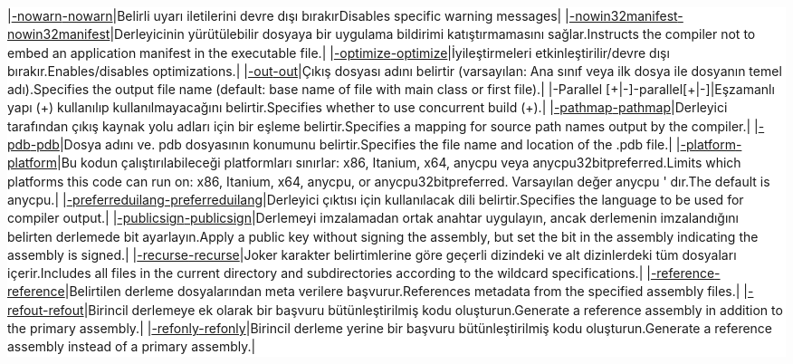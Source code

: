 |[<span data-ttu-id="0a49f-186">-nowarn</span><span class="sxs-lookup"><span data-stu-id="0a49f-186">-nowarn</span></span>](nowarn-compiler-option.md)|<span data-ttu-id="0a49f-187">Belirli uyarı iletilerini devre dışı bırakır</span><span class="sxs-lookup"><span data-stu-id="0a49f-187">Disables specific warning messages</span></span>|
|[<span data-ttu-id="0a49f-188">-nowin32manifest</span><span class="sxs-lookup"><span data-stu-id="0a49f-188">-nowin32manifest</span></span>](nowin32manifest-compiler-option.md)|<span data-ttu-id="0a49f-189">Derleyicinin yürütülebilir dosyaya bir uygulama bildirimi katıştırmamasını sağlar.</span><span class="sxs-lookup"><span data-stu-id="0a49f-189">Instructs the compiler not to embed an application manifest in the executable file.</span></span>|
|[<span data-ttu-id="0a49f-190">-optimize</span><span class="sxs-lookup"><span data-stu-id="0a49f-190">-optimize</span></span>](optimize-compiler-option.md)|<span data-ttu-id="0a49f-191">İyileştirmeleri etkinleştirilir/devre dışı bırakır.</span><span class="sxs-lookup"><span data-stu-id="0a49f-191">Enables/disables optimizations.</span></span>|
|[<span data-ttu-id="0a49f-192">-out</span><span class="sxs-lookup"><span data-stu-id="0a49f-192">-out</span></span>](out-compiler-option.md)|<span data-ttu-id="0a49f-193">Çıkış dosyası adını belirtir (varsayılan: Ana sınıf veya ilk dosya ile dosyanın temel adı).</span><span class="sxs-lookup"><span data-stu-id="0a49f-193">Specifies the output file name (default: base name of file with main class or first file).</span></span>|
|<span data-ttu-id="0a49f-194">-Parallel [+&#124;-]</span><span class="sxs-lookup"><span data-stu-id="0a49f-194">-parallel[+&#124;-]</span></span>|<span data-ttu-id="0a49f-195">Eşzamanlı yapı (+) kullanılıp kullanılmayacağını belirtir.</span><span class="sxs-lookup"><span data-stu-id="0a49f-195">Specifies whether to use concurrent build (+).</span></span>|
|[<span data-ttu-id="0a49f-196">-pathmap</span><span class="sxs-lookup"><span data-stu-id="0a49f-196">-pathmap</span></span>](pathmap-compiler-option.md)|<span data-ttu-id="0a49f-197">Derleyici tarafından çıkış kaynak yolu adları için bir eşleme belirtir.</span><span class="sxs-lookup"><span data-stu-id="0a49f-197">Specifies a mapping for source path names output by the compiler.</span></span>|
|[<span data-ttu-id="0a49f-198">-pdb</span><span class="sxs-lookup"><span data-stu-id="0a49f-198">-pdb</span></span>](pdb-compiler-option.md)|<span data-ttu-id="0a49f-199">Dosya adını ve. pdb dosyasının konumunu belirtir.</span><span class="sxs-lookup"><span data-stu-id="0a49f-199">Specifies the file name and location of the .pdb file.</span></span>|
|[<span data-ttu-id="0a49f-200">-platform</span><span class="sxs-lookup"><span data-stu-id="0a49f-200">-platform</span></span>](platform-compiler-option.md)|<span data-ttu-id="0a49f-201">Bu kodun çalıştırılabileceği platformları sınırlar: x86, Itanium, x64, anycpu veya anycpu32bitpreferred.</span><span class="sxs-lookup"><span data-stu-id="0a49f-201">Limits which platforms this code can run on: x86, Itanium, x64, anycpu, or anycpu32bitpreferred.</span></span> <span data-ttu-id="0a49f-202">Varsayılan değer anycpu ' dır.</span><span class="sxs-lookup"><span data-stu-id="0a49f-202">The default is anycpu.</span></span>|
|[<span data-ttu-id="0a49f-203">-preferreduilang</span><span class="sxs-lookup"><span data-stu-id="0a49f-203">-preferreduilang</span></span>](preferreduilang-compiler-option.md)|<span data-ttu-id="0a49f-204">Derleyici çıktısı için kullanılacak dili belirtir.</span><span class="sxs-lookup"><span data-stu-id="0a49f-204">Specifies the language to be used for compiler output.</span></span>|
|[<span data-ttu-id="0a49f-205">-publicsign</span><span class="sxs-lookup"><span data-stu-id="0a49f-205">-publicsign</span></span>](publicsign-compiler-option.md)|<span data-ttu-id="0a49f-206">Derlemeyi imzalamadan ortak anahtar uygulayın, ancak derlemenin imzalandığını belirten derlemede bit ayarlayın.</span><span class="sxs-lookup"><span data-stu-id="0a49f-206">Apply a public key without signing the assembly, but set the bit in the assembly indicating the assembly is signed.</span></span>|
|[<span data-ttu-id="0a49f-207">-recurse</span><span class="sxs-lookup"><span data-stu-id="0a49f-207">-recurse</span></span>](recurse-compiler-option.md)|<span data-ttu-id="0a49f-208">Joker karakter belirtimlerine göre geçerli dizindeki ve alt dizinlerdeki tüm dosyaları içerir.</span><span class="sxs-lookup"><span data-stu-id="0a49f-208">Includes all files in the current directory and subdirectories according to the wildcard specifications.</span></span>|
|[<span data-ttu-id="0a49f-209">-reference</span><span class="sxs-lookup"><span data-stu-id="0a49f-209">-reference</span></span>](reference-compiler-option.md)|<span data-ttu-id="0a49f-210">Belirtilen derleme dosyalarından meta verilere başvurur.</span><span class="sxs-lookup"><span data-stu-id="0a49f-210">References metadata from the specified assembly files.</span></span>|
|[<span data-ttu-id="0a49f-211">-refout</span><span class="sxs-lookup"><span data-stu-id="0a49f-211">-refout</span></span>](refout-compiler-option.md)|<span data-ttu-id="0a49f-212">Birincil derlemeye ek olarak bir başvuru bütünleştirilmiş kodu oluşturun.</span><span class="sxs-lookup"><span data-stu-id="0a49f-212">Generate a reference assembly in addition to the primary assembly.</span></span>|
|[<span data-ttu-id="0a49f-213">-refonly</span><span class="sxs-lookup"><span data-stu-id="0a49f-213">-refonly</span></span>](refonly-compiler-option.md)|<span data-ttu-id="0a49f-214">Birincil derleme yerine bir başvuru bütünleştirilmiş kodu oluşturun.</span><span class="sxs-lookup"><span data-stu-id="0a49f-214">Generate a reference assembly instead of a primary assembly.</span></span>|